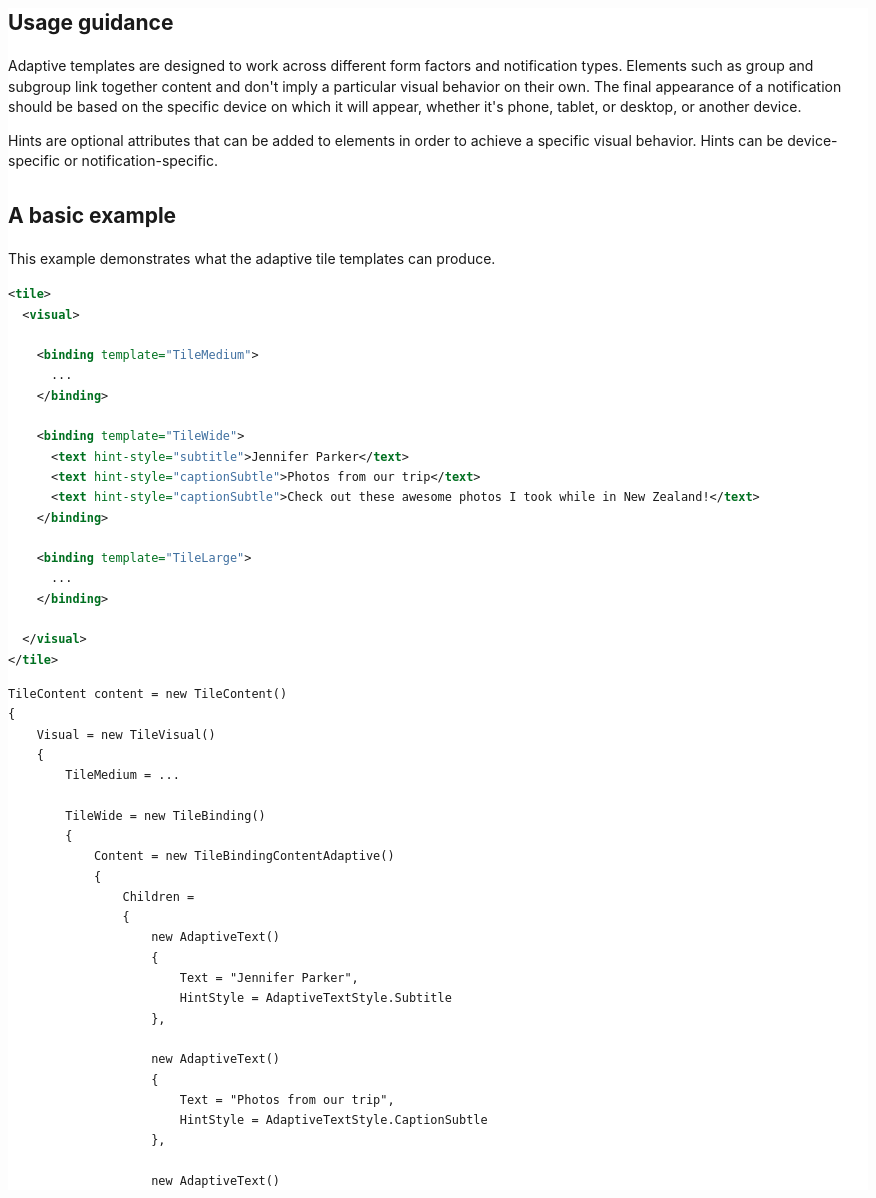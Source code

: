 
## Usage guidance


Adaptive templates are designed to work across different form factors and notification types. Elements such as group and subgroup link together content and don't imply a particular visual behavior on their own. The final appearance of a notification should be based on the specific device on which it will appear, whether it's phone, tablet, or desktop, or another device.

Hints are optional attributes that can be added to elements in order to achieve a specific visual behavior. Hints can be device-specific or notification-specific.

## A basic example


This example demonstrates what the adaptive tile templates can produce.

```XML
<tile>
  <visual>
  
    <binding template="TileMedium">
      ...
    </binding>
  
    <binding template="TileWide">
      <text hint-style="subtitle">Jennifer Parker</text>
      <text hint-style="captionSubtle">Photos from our trip</text>
      <text hint-style="captionSubtle">Check out these awesome photos I took while in New Zealand!</text>
    </binding>
  
    <binding template="TileLarge">
      ...
    </binding>
  
  </visual>
</tile>
```

```CSharp
TileContent content = new TileContent()
{
    Visual = new TileVisual()
    {
        TileMedium = ...
  
        TileWide = new TileBinding()
        {
            Content = new TileBindingContentAdaptive()
            {
                Children =
                {
                    new AdaptiveText()
                    {
                        Text = "Jennifer Parker",
                        HintStyle = AdaptiveTextStyle.Subtitle
                    },
  
                    new AdaptiveText()
                    {
                        Text = "Photos from our trip",
                        HintStyle = AdaptiveTextStyle.CaptionSubtle
                    },
  
                    new AdaptiveText()
```